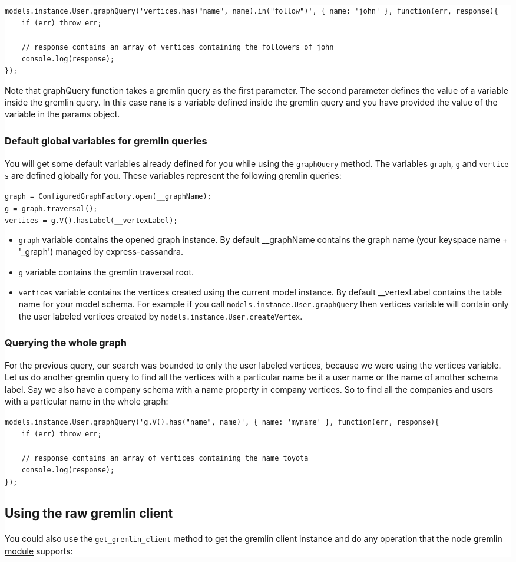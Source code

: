 ```
models.instance.User.graphQuery('vertices.has("name", name).in("follow")', { name: 'john' }, function(err, response){
    if (err) throw err;

    // response contains an array of vertices containing the followers of john
    console.log(response);
});
```

Note that graphQuery function takes a gremlin query as the first parameter. The second parameter defines the value of a variable inside the gremlin query. In this case `name` is a variable defined inside the gremlin query and you have provided the value of the variable in the params object.


### Default global variables for gremlin queries
You will get some default variables already defined for you while using the `graphQuery` method. The variables `graph`, `g` and `vertices` are defined globally for you. These variables represent the following gremlin queries:

```
graph = ConfiguredGraphFactory.open(__graphName);
g = graph.traversal();
vertices = g.V().hasLabel(__vertexLabel);
```

- `graph` variable contains the opened graph instance. By default __graphName contains the graph name (your keyspace name + '_graph') managed by express-cassandra.

- `g` variable contains the gremlin traversal root.

- `vertices` variable contains the vertices created using the current model instance. By default __vertexLabel contains the table name for your model schema. For example if you call `models.instance.User.graphQuery` then vertices variable will contain only the user labeled vertices created by `models.instance.User.createVertex`.


### Querying the whole graph

For the previous query, our search was bounded to only the user labeled vertices, because we were using the vertices variable. Let us do another gremlin query to find all the vertices with a particular name be it a user name or the name of another schema label. Say we also have a company schema with a name property in company vertices. So to find all the companies and users with a particular name in the whole graph:

```
models.instance.User.graphQuery('g.V().has("name", name)', { name: 'myname' }, function(err, response){
    if (err) throw err;

    // response contains an array of vertices containing the name toyota
    console.log(response);
});
```


## Using the raw gremlin client
You could also use the `get_gremlin_client` method to get the gremlin client instance and do any operation that the [node gremlin module](https://www.npmjs.com/package/gremlin) supports:
